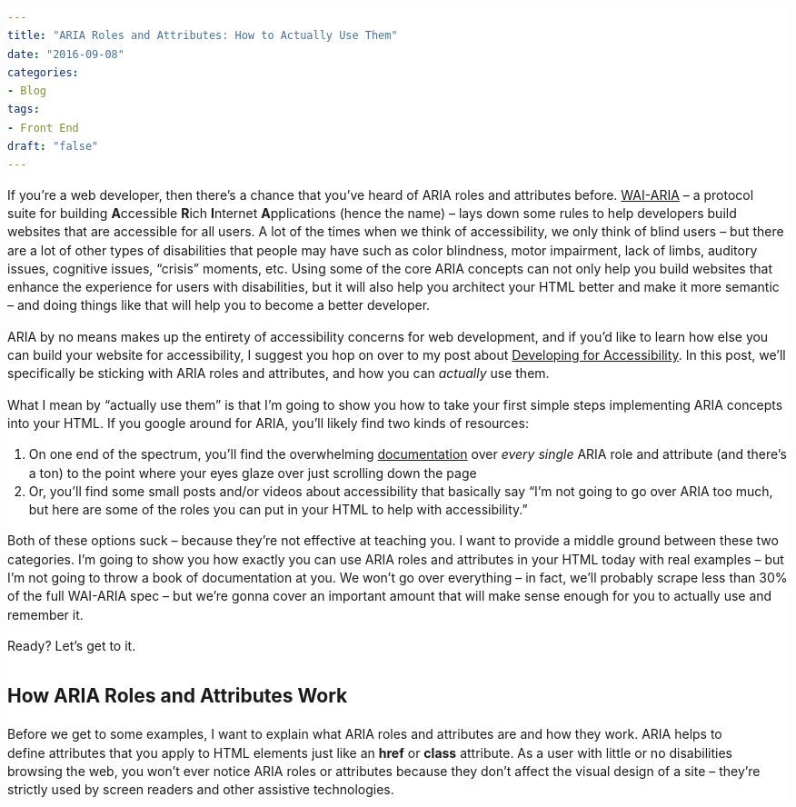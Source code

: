 ```yaml
---
title: "ARIA Roles and Attributes: How to Actually Use Them"
date: "2016-09-08"
categories:
- Blog
tags:
- Front End
draft: "false"
---
```

If you’re a web developer, then there’s a chance that you’ve heard of ARIA roles and attributes before. [WAI-ARIA](https://www.w3.org/WAI/intro/aria) – a protocol suite for building **A**ccessible **R**ich **I**nternet **A**pplications (hence the name) – lays down some rules to help developers build websites that are accessible for all users. A lot of the times when we think of accessibility, we only think of blind users – but there are a lot of other types of disabilities that people may have such as color blindness, motor impairment, lack of limbs, auditory issues, cognitive issues, “crisis” moments, etc. Using some of the core ARIA concepts can not only help you build websites that enhance the experience for users with disabilities, but it will also help you architect your HTML better and make it more semantic – and doing things like that will help you to become a better developer.

ARIA by no means makes up the entirety of accessibility concerns for web development, and if you’d like to learn how else you can build your website for accessibility, I suggest you hop on over to my post about [Developing for Accessibility](/2014/07/developing-for-accessibility/). In this post, we’ll specifically be sticking with ARIA roles and attributes, and how you can _actually_ use them.

What I mean by “actually use them” is that I’m going to show you how to take your first simple steps implementing ARIA concepts into your HTML. If you google around for ARIA, you’ll likely find two kinds of resources:

1.  On one end of the spectrum, you’ll find the overwhelming [documentation](https://www.w3.org/TR/wai-aria/) over _every single_ ARIA role and attribute (and there’s a ton) to the point where your eyes glaze over just scrolling down the page
2.  Or, you’ll find some small posts and/or videos about accessibility that basically say “I’m not going to go over ARIA too much, but here are some of the roles you can put in your HTML to help with accessibility.”

Both of these options suck – because they’re not effective at teaching you. I want to provide a middle ground between these two categories. I’m going to show you how exactly you can use ARIA roles and attributes in your HTML today with real examples – but I’m not going to throw a book of documentation at you. We won’t go over everything – in fact, we’ll probably scrape less than 30% of the full WAI-ARIA spec – but we’re gonna cover an important amount that will make sense enough for you to actually use and remember it.

Ready? Let’s get to it.

How ARIA Roles and Attributes Work
----------------------------------

Before we get to some examples, I want to explain what ARIA roles and attributes are and how they work. ARIA helps to define attributes that you apply to HTML elements just like an **href** or **class** attribute. As a user with little or no disabilities browsing the web, you won’t ever notice ARIA roles or attributes because they don’t affect the visual design of a site – they’re strictly used by screen readers and other assistive technologies.
